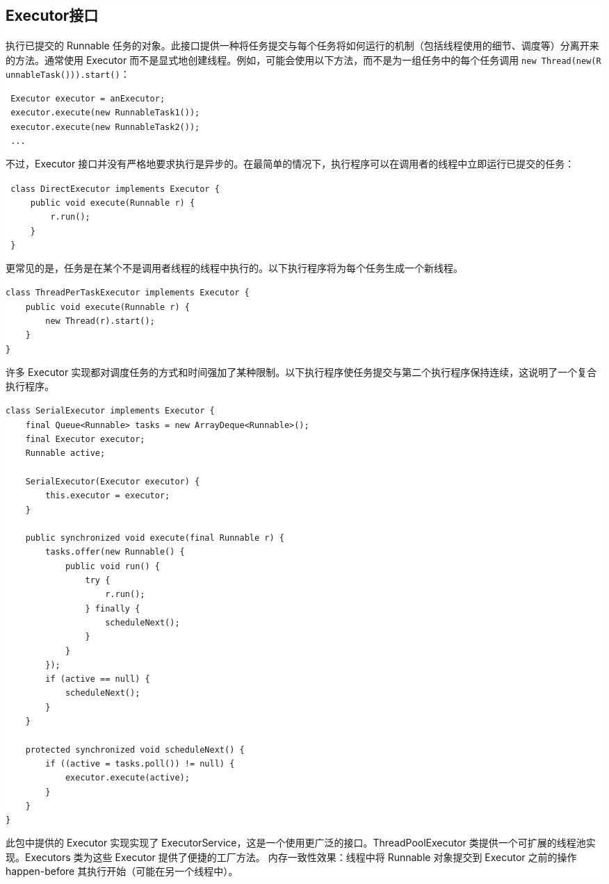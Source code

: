


## Executor接口

执行已提交的 Runnable 任务的对象。此接口提供一种将任务提交与每个任务将如何运行的机制（包括线程使用的细节、调度等）分离开来的方法。通常使用 Executor 而不是显式地创建线程。例如，可能会使用以下方法，而不是为一组任务中的每个任务调用 `new Thread(new(RunnableTask())).start()`： 
```
 Executor executor = anExecutor;
 executor.execute(new RunnableTask1());
 executor.execute(new RunnableTask2());
 ...
```
不过，Executor 接口并没有严格地要求执行是异步的。在最简单的情况下，执行程序可以在调用者的线程中立即运行已提交的任务： 
```
 class DirectExecutor implements Executor {
     public void execute(Runnable r) {
         r.run();
     }
 }
 ```
 更常见的是，任务是在某个不是调用者线程的线程中执行的。以下执行程序将为每个任务生成一个新线程。 
 ```
 class ThreadPerTaskExecutor implements Executor {
     public void execute(Runnable r) {
         new Thread(r).start();
     }
 }
 ```
许多 Executor 实现都对调度任务的方式和时间强加了某种限制。以下执行程序使任务提交与第二个执行程序保持连续，这说明了一个复合执行程序。 
 ```
 class SerialExecutor implements Executor {
     final Queue<Runnable> tasks = new ArrayDeque<Runnable>();
     final Executor executor;
     Runnable active;

     SerialExecutor(Executor executor) {
         this.executor = executor;
     }

     public synchronized void execute(final Runnable r) {
         tasks.offer(new Runnable() {
             public void run() {
                 try {
                     r.run();
                 } finally {
                     scheduleNext();
                 }
             }
         });
         if (active == null) {
             scheduleNext();
         }
     }

     protected synchronized void scheduleNext() {
         if ((active = tasks.poll()) != null) {
             executor.execute(active);
         }
     }
 }
 ```
 此包中提供的 Executor 实现实现了 ExecutorService，这是一个使用更广泛的接口。ThreadPoolExecutor 类提供一个可扩展的线程池实现。Executors 类为这些 Executor 提供了便捷的工厂方法。 
内存一致性效果：线程中将 Runnable 对象提交到 Executor 之前的操作 happen-before 其执行开始（可能在另一个线程中）。 
